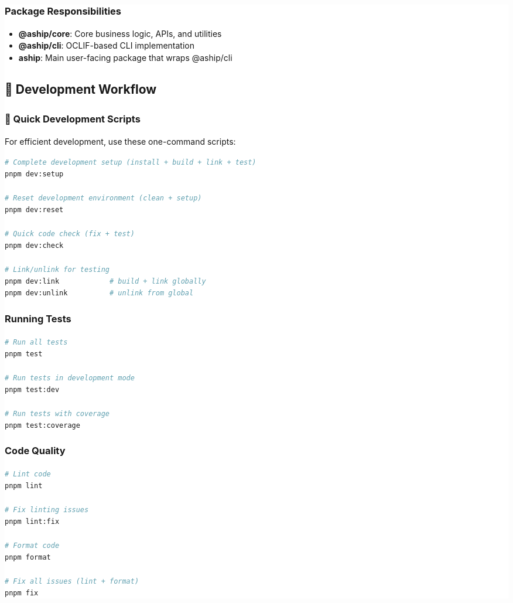 ### Package Responsibilities

- **@aship/core**: Core business logic, APIs, and utilities
- **@aship/cli**: OCLIF-based CLI implementation
- **aship**: Main user-facing package that wraps @aship/cli

## 🔧 Development Workflow

### 🚀 Quick Development Scripts

For efficient development, use these one-command scripts:

```bash
# Complete development setup (install + build + link + test)
pnpm dev:setup

# Reset development environment (clean + setup)
pnpm dev:reset

# Quick code check (fix + test)
pnpm dev:check

# Link/unlink for testing
pnpm dev:link            # build + link globally
pnpm dev:unlink          # unlink from global
```

### Running Tests

```bash
# Run all tests
pnpm test

# Run tests in development mode
pnpm test:dev

# Run tests with coverage
pnpm test:coverage
```

### Code Quality

```bash
# Lint code
pnpm lint

# Fix linting issues
pnpm lint:fix

# Format code
pnpm format

# Fix all issues (lint + format)
pnpm fix
```
